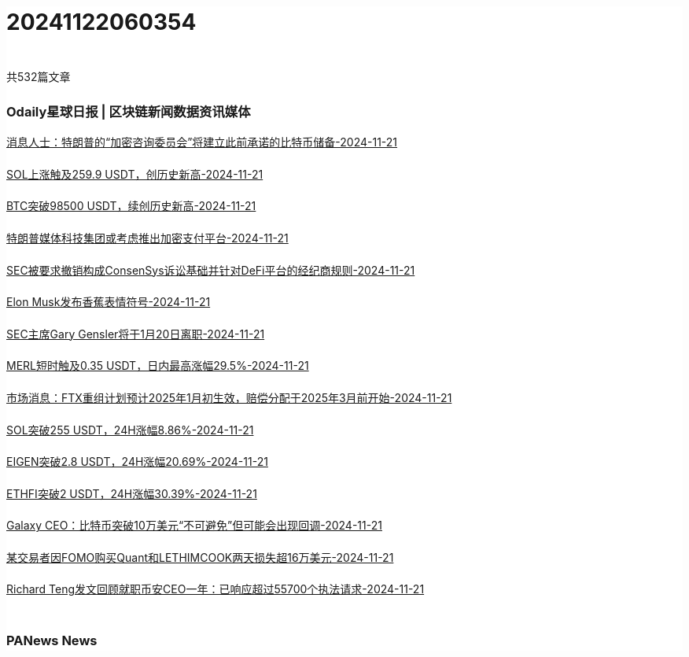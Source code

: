 <h1>20241122060354</h1><br/>共532篇文章


###  Odaily星球日报 | 区块链新闻数据资讯媒体

<a target=_blank rel=nofollow href="https://www.odaily.news/newsflash/402704" >消息人士：特朗普的“加密咨询委员会”将建立此前承诺的比特币储备-2024-11-21</a><br/><br/><a target=_blank rel=nofollow href="https://www.odaily.news/newsflash/402703" >SOL上涨触及259.9 USDT，创历史新高-2024-11-21</a><br/><br/><a target=_blank rel=nofollow href="https://www.odaily.news/newsflash/402702" >BTC突破98500 USDT，续创历史新高-2024-11-21</a><br/><br/><a target=_blank rel=nofollow href="https://www.odaily.news/newsflash/402701" >特朗普媒体科技集团或考虑推出加密支付平台-2024-11-21</a><br/><br/><a target=_blank rel=nofollow href="https://www.odaily.news/newsflash/402700" >SEC被要求撤销构成ConsenSys诉讼基础并针对DeFi平台的经纪商规则-2024-11-21</a><br/><br/><a target=_blank rel=nofollow href="https://www.odaily.news/newsflash/402699" >Elon Musk发布香蕉表情符号-2024-11-21</a><br/><br/><a target=_blank rel=nofollow href="https://www.odaily.news/newsflash/402698" >SEC主席Gary Gensler将于1月20日离职-2024-11-21</a><br/><br/><a target=_blank rel=nofollow href="https://www.odaily.news/newsflash/402697" >MERL短时触及0.35 US­DT，日内最高涨幅29.5%-2024-11-21</a><br/><br/><a target=_blank rel=nofollow href="https://www.odaily.news/newsflash/402696" >市场消息：FTX重组计划预计2025年1月初生效，赔偿分配于2025年3月前开始-2024-11-21</a><br/><br/><a target=_blank rel=nofollow href="https://www.odaily.news/newsflash/402695" >SOL突破255 USDT，24H涨幅8.86%-2024-11-21</a><br/><br/><a target=_blank rel=nofollow href="https://www.odaily.news/newsflash/402694" >EIGEN突破2.8 USDT，24H涨幅20.69%-2024-11-21</a><br/><br/><a target=_blank rel=nofollow href="https://www.odaily.news/newsflash/402693" >ETHFI突破2 USDT，24H涨幅30.39%-2024-11-21</a><br/><br/><a target=_blank rel=nofollow href="https://www.odaily.news/newsflash/402692" >Galaxy CEO：比特币突破10万美元“不可避免”但可能会出现回调-2024-11-21</a><br/><br/><a target=_blank rel=nofollow href="https://www.odaily.news/newsflash/402691" >某交易者因FOMO购买Quant和LETHIMCOOK两天损失超16万美元-2024-11-21</a><br/><br/><a target=_blank rel=nofollow href="https://www.odaily.news/newsflash/402690" >Richard Teng发文回顾就职币安CEO一年：已响应超过55700个执法请求-2024-11-21</a><br/><br/>





###  PANews News

